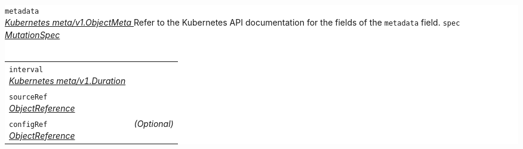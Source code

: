 <td>
<code>metadata</code><br>
<em>
<a href="https://kubernetes.io/docs/reference/generated/kubernetes-api/v1.19/#objectmeta-v1-meta">
Kubernetes meta/v1.ObjectMeta
</a>
</em>
</td>
<td>
Refer to the Kubernetes API documentation for the fields of the
<code>metadata</code> field.
</td>
</tr>
<tr>
<td>
<code>spec</code><br>
<em>
<a href="#delivery.ocm.software/v1alpha1.MutationSpec">
MutationSpec
</a>
</em>
</td>
<td>
<br/>
<br/>
<table>
<tr>
<td>
<code>interval</code><br>
<em>
<a href="https://pkg.go.dev/k8s.io/apimachinery/pkg/apis/meta/v1#Duration">
Kubernetes meta/v1.Duration
</a>
</em>
</td>
<td>
</td>
</tr>
<tr>
<td>
<code>sourceRef</code><br>
<em>
<a href="#delivery.ocm.software/v1alpha1.ObjectReference">
ObjectReference
</a>
</em>
</td>
<td>
</td>
</tr>
<tr>
<td>
<code>configRef</code><br>
<em>
<a href="#delivery.ocm.software/v1alpha1.ObjectReference">
ObjectReference
</a>
</em>
</td>
<td>
<em>(Optional)</em>
</td>
</tr>
<tr>